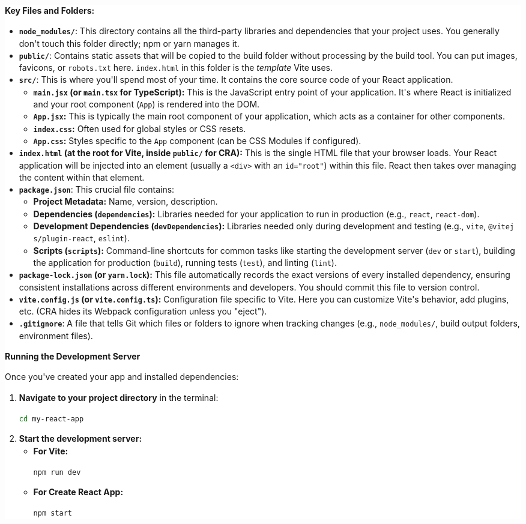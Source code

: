 **Key Files and Folders:**

*   **`node_modules/`**: This directory contains all the third-party libraries and dependencies that your project uses. You generally don't touch this folder directly; npm or yarn manages it.
*   **`public/`**: Contains static assets that will be copied to the build folder without processing by the build tool. You can put images, favicons, or `robots.txt` here. `index.html` in this folder is the *template* Vite uses.
*   **`src/`**: This is where you'll spend most of your time. It contains the core source code of your React application.
    *   **`main.jsx` (or `main.tsx` for TypeScript):** This is the JavaScript entry point of your application. It's where React is initialized and your root component (`App`) is rendered into the DOM.
    *   **`App.jsx`:** This is typically the main root component of your application, which acts as a container for other components.
    *   **`index.css`:** Often used for global styles or CSS resets.
    *   **`App.css`:** Styles specific to the `App` component (can be CSS Modules if configured).
*   **`index.html` (at the root for Vite, inside `public/` for CRA):** This is the single HTML file that your browser loads. Your React application will be injected into an element (usually a `<div>` with an `id="root"`) within this file. React then takes over managing the content within that element.
*   **`package.json`**: This crucial file contains:
    *   **Project Metadata:** Name, version, description.
    *   **Dependencies (`dependencies`):** Libraries needed for your application to run in production (e.g., `react`, `react-dom`).
    *   **Development Dependencies (`devDependencies`):** Libraries needed only during development and testing (e.g., `vite`, `@vitejs/plugin-react`, `eslint`).
    *   **Scripts (`scripts`):** Command-line shortcuts for common tasks like starting the development server (`dev` or `start`), building the application for production (`build`), running tests (`test`), and linting (`lint`).
*   **`package-lock.json` (or `yarn.lock`):** This file automatically records the exact versions of every installed dependency, ensuring consistent installations across different environments and developers. You should commit this file to version control.
*   **`vite.config.js` (or `vite.config.ts`):** Configuration file specific to Vite. Here you can customize Vite's behavior, add plugins, etc. (CRA hides its Webpack configuration unless you "eject").
*   **`.gitignore`**: A file that tells Git which files or folders to ignore when tracking changes (e.g., `node_modules/`, build output folders, environment files).

**Running the Development Server**

Once you've created your app and installed dependencies:

1.  **Navigate to your project directory** in the terminal:
    ```bash
    cd my-react-app
    ```
2.  **Start the development server:**
    *   **For Vite:**
        ```bash
        npm run dev
        ```
    *   **For Create React App:**
        ```bash
        npm start
        ```
